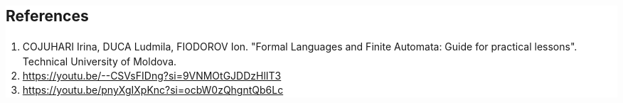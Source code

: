 ## References

1. COJUHARI Irina, DUCA Ludmila, FIODOROV Ion. "Formal Languages and Finite Automata: Guide for practical lessons". Technical University of Moldova.
2. https://youtu.be/--CSVsFIDng?si=9VNMOtGJDDzHlIT3
3. https://youtu.be/pnyXgIXpKnc?si=ocbW0zQhgntQb6Lc
